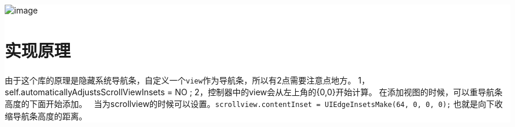 ![image](https://github.com/chenliangloveyou/EasyNavigation/blob/master/EasyNavigationDemo/EasyNavigationDemo/nav_preview/statusBar.gif)


# 实现原理


由于这个库的原理是隐藏系统导航条，自定义一个`view`作为导航条，所以有2点需要注意点地方。
1，self.automaticallyAdjustsScrollViewInsets = NO ;
2，控制器中的view会从左上角的{0,0}开始计算。
    在添加视图的时候，可以重导航条高度的下面开始添加。
    当为scrollview的时候可以设置。`scrollview.contentInset = UIEdgeInsetsMake(64, 0, 0, 0);` 也就是向下收缩导航条高度的距离。
